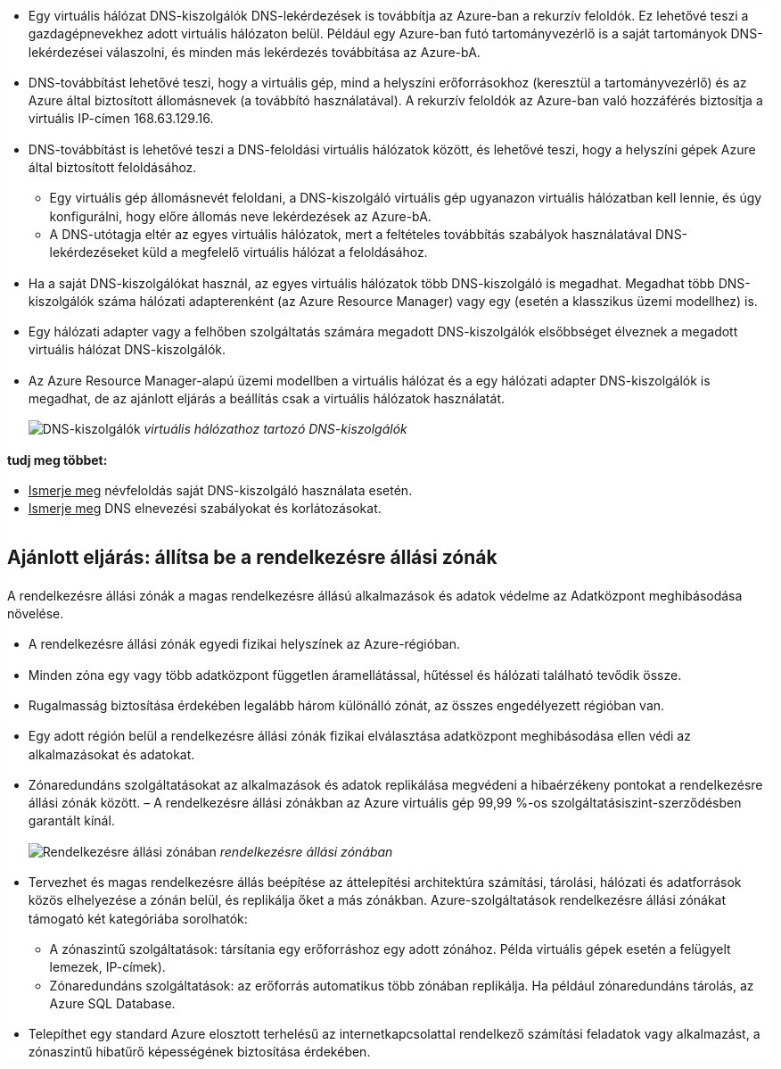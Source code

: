 - Egy virtuális hálózat DNS-kiszolgálók DNS-lekérdezések is továbbítja az Azure-ban a rekurzív feloldók. Ez lehetővé teszi a gazdagépnevekhez adott virtuális hálózaton belül. Például egy Azure-ban futó tartományvezérlő is a saját tartományok DNS-lekérdezései válaszolni, és minden más lekérdezés továbbítása az Azure-bA.
- DNS-továbbítást lehetővé teszi, hogy a virtuális gép, mind a helyszíni erőforrásokhoz (keresztül a tartományvezérlő) és az Azure által biztosított állomásnevek (a továbbító használatával). A rekurzív feloldók az Azure-ban való hozzáférés biztosítja a virtuális IP-címen 168.63.129.16.
- DNS-továbbítást is lehetővé teszi a DNS-feloldási virtuális hálózatok között, és lehetővé teszi, hogy a helyszíni gépek Azure által biztosított feloldásához.
    - Egy virtuális gép állomásnevét feloldani, a DNS-kiszolgáló virtuális gép ugyanazon virtuális hálózatban kell lennie, és úgy konfigurálni, hogy előre állomás neve lekérdezések az Azure-bA.
    - A DNS-utótagja eltér az egyes virtuális hálózatok, mert a feltételes továbbítás szabályok használatával DNS-lekérdezéseket küld a megfelelő virtuális hálózat a feloldásához.
- Ha a saját DNS-kiszolgálókat használ, az egyes virtuális hálózatok több DNS-kiszolgáló is megadhat. Megadhat több DNS-kiszolgálók száma hálózati adapterenként (az Azure Resource Manager) vagy egy (esetén a klasszikus üzemi modellhez) is.
- Egy hálózati adapter vagy a felhőben szolgáltatás számára megadott DNS-kiszolgálók elsőbbséget élveznek a megadott virtuális hálózat DNS-kiszolgálók.
- Az Azure Resource Manager-alapú üzemi modellben a virtuális hálózat és a egy hálózati adapter DNS-kiszolgálók is megadhat, de az ajánlott eljárás a beállítás csak a virtuális hálózatok használatát.

    ![DNS-kiszolgálók](./media/migrate-best-practices-networking/dns2.png) *virtuális hálózathoz tartozó DNS-kiszolgálók*

**tudj meg többet:**
- [Ismerje meg](https://docs.microsoft.com/azure/migrate/contoso-migration-infrastructure) névfeloldás saját DNS-kiszolgáló használata esetén.
- [Ismerje meg](https://docs.microsoft.com/en-us/azure/architecture/best-practices/naming-conventions?toc=%2fazure%2fvirtual-network%2ftoc.json#naming-subscriptions) DNS elnevezési szabályokat és korlátozásokat.


## <a name="best-practice-set-up-availability-zones"></a>Ajánlott eljárás: állítsa be a rendelkezésre állási zónák

A rendelkezésre állási zónák a magas rendelkezésre állású alkalmazások és adatok védelme az Adatközpont meghibásodása növelése.

- A rendelkezésre állási zónák egyedi fizikai helyszínek az Azure-régióban.
- Minden zóna egy vagy több adatközpont független áramellátással, hűtéssel és hálózati található tevődik össze.
- Rugalmasság biztosítása érdekében legalább három különálló zónát, az összes engedélyezett régióban van.
- Egy adott régión belül a rendelkezésre állási zónák fizikai elválasztása adatközpont meghibásodása ellen védi az alkalmazásokat és adatokat.
- Zónaredundáns szolgáltatásokat az alkalmazások és adatok replikálása megvédeni a hibaérzékeny pontokat a rendelkezésre állási zónák között. – A rendelkezésre állási zónákban az Azure virtuális gép 99,99 %-os szolgáltatásiszint-szerződésben garantált kínál.

    ![Rendelkezésre állási zónában](./media/migrate-best-practices-networking/availability-zone.png) *rendelkezésre állási zónában*

- Tervezhet és magas rendelkezésre állás beépítése az áttelepítési architektúra számítási, tárolási, hálózati és adatforrások közös elhelyezése a zónán belül, és replikálja őket a más zónákban. Azure-szolgáltatások rendelkezésre állási zónákat támogató két kategóriába sorolhatók:
    - A zónaszintű szolgáltatások: társítania egy erőforráshoz egy adott zónához. Példa virtuális gépek esetén a felügyelt lemezek, IP-címek).
    - Zónaredundáns szolgáltatások: az erőforrás automatikus több zónában replikálja. Ha például zónaredundáns tárolás, az Azure SQL Database.
- Telepíthet egy standard Azure elosztott terhelésű az internetkapcsolattal rendelkező számítási feladatok vagy alkalmazást, a zónaszintű hibatűrő képességének biztosítása érdekében.
